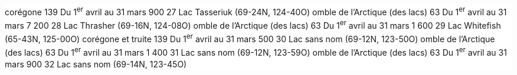 </td>
<td>corégone</td>
<td>139</td>
<td>Du 1<sup>er</sup> avril au 31 mars</td>
<td>900</td>
</tr>
<tr>
<td>27</td>
<td>Lac Tasseriuk (69-24N, 124-40O)

</td>
<td>omble de l’Arctique (des lacs)</td>
<td>63</td>
<td>Du 1<sup>er</sup> avril au 31 mars</td>
<td>7 200</td>
</tr>
<tr>
<td>28</td>
<td>Lac Thrasher (69-16N, 124-08O)

</td>
<td>omble de l’Arctique (des lacs)</td>
<td>63</td>
<td>Du 1<sup>er</sup> avril au 31 mars</td>
<td>1 600</td>
</tr>
<tr>
<td>29</td>
<td>Lac Whitefish (65-43N, 125-00O)

</td>
<td>corégone et truite</td>
<td>139</td>
<td>Du 1<sup>er</sup> avril au 31 mars</td>
<td>500</td>
</tr>
<tr>
<td>30</td>
<td>Lac sans nom (69-12N, 123-50O)

</td>
<td>omble de l’Arctique (des lacs)</td>
<td>63</td>
<td>Du 1<sup>er</sup> avril au 31 mars</td>
<td>1 400</td>
</tr>
<tr>
<td>31</td>
<td>Lac sans nom (69-12N, 123-59O)

</td>
<td>omble de l’Arctique (des lacs)</td>
<td>63</td>
<td>Du 1<sup>er</sup> avril au 31 mars</td>
<td>900</td>
</tr>
<tr>
<td>32</td>
<td>Lac sans nom (69-14N, 123-45O)

